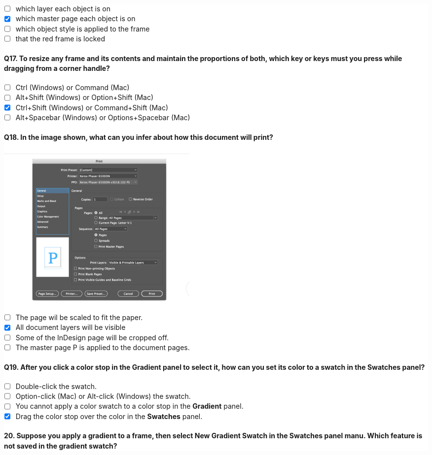 - [ ] which layer each object is on
- [x] which master page each object is on
- [ ] which object style is applied to the frame
- [ ] that the red frame is locked

#### Q17. To resize any frame and its contents and maintain the proportions of both, which key or keys must you press while dragging from a corner handle?

- [ ] Ctrl (Windows) or Command (Mac)
- [ ] Alt+Shift (Windows) or Option+Shift (Mac)
- [x] Ctrl+Shift (Windows) or Command+Shift (Mac)
- [ ] Alt+Spacebar (Windows) or Options+Spacebar (Mac)

#### Q18. In the image shown, what can you infer about how this document will print?

![Q18](images/Q18.png)

- [ ] The page wil be scaled to fit the paper.
- [x] All document layers will be visible
- [ ] Some of the InDesign page will be cropped off.
- [ ] The master page P is applied to the document pages.

#### Q19. After you click a color stop in the **Gradient** panel to select it, how can you set its color to a swatch in the **Swatches** panel?

- [ ] Double-click the swatch.
- [ ] Option-click (Mac) or Alt-click (Windows) the swatch.
- [ ] You cannot apply a color swatch to a color stop in the **Gradient** panel.
- [x] Drag the color stop over the color in the **Swatches** panel.

#### 20. Suppose you apply a gradient to a frame, then select New Gradient Swatch in the Swatches panel manu. Which feature is not saved in the gradient swatch?
